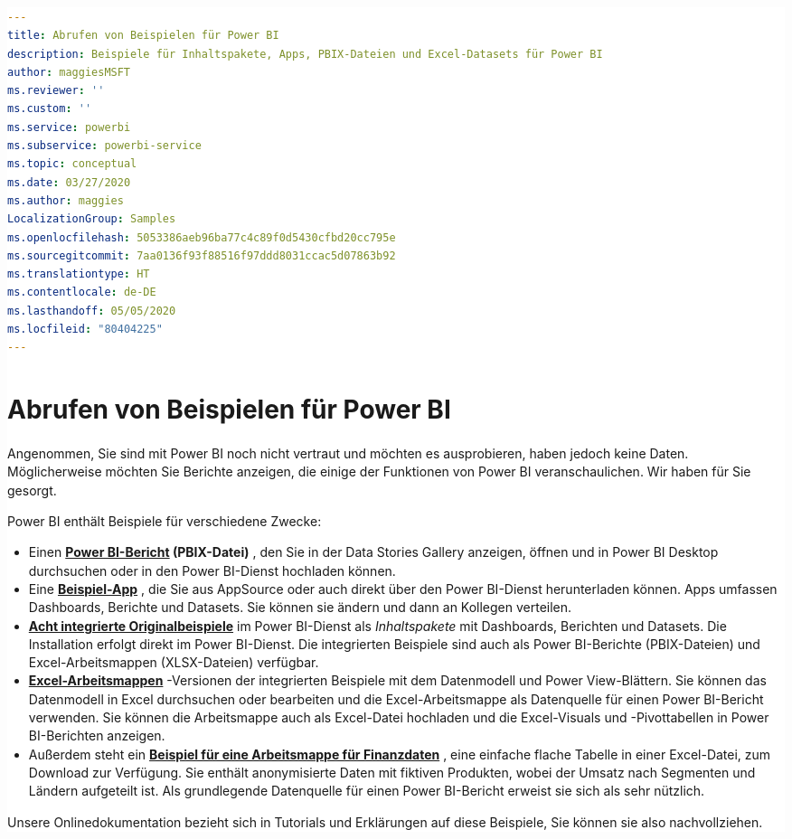 ```yaml
---
title: Abrufen von Beispielen für Power BI
description: Beispiele für Inhaltspakete, Apps, PBIX-Dateien und Excel-Datasets für Power BI
author: maggiesMSFT
ms.reviewer: ''
ms.custom: ''
ms.service: powerbi
ms.subservice: powerbi-service
ms.topic: conceptual
ms.date: 03/27/2020
ms.author: maggies
LocalizationGroup: Samples
ms.openlocfilehash: 5053386aeb96ba77c4c89f0d5430cfbd20cc795e
ms.sourcegitcommit: 7aa0136f93f88516f97ddd8031ccac5d07863b92
ms.translationtype: HT
ms.contentlocale: de-DE
ms.lasthandoff: 05/05/2020
ms.locfileid: "80404225"
---
```

# <a name="get-samples-for-power-bi"></a>Abrufen von Beispielen für Power BI
Angenommen, Sie sind mit Power BI noch nicht vertraut und möchten es ausprobieren, haben jedoch keine Daten.  Möglicherweise möchten Sie Berichte anzeigen, die einige der Funktionen von Power BI veranschaulichen. Wir haben für Sie gesorgt.

Power BI enthält Beispiele für verschiedene Zwecke: 
- Einen **[Power BI-Bericht](#sales--returns-sample-pbix-file) (PBIX-Datei)** , den Sie in der Data Stories Gallery anzeigen, öffnen und in Power BI Desktop durchsuchen oder in den Power BI-Dienst hochladen können.
- Eine **[Beispiel-App](#sample-app-from-appsource)** , die Sie aus AppSource oder auch direkt über den Power BI-Dienst herunterladen können. Apps umfassen Dashboards, Berichte und Datasets. Sie können sie ändern und dann an Kollegen verteilen.
- **[Acht integrierte Originalbeispiele](#eight-original-samples)** im Power BI-Dienst als *Inhaltspakete* mit Dashboards, Berichten und Datasets. Die Installation erfolgt direkt im Power BI-Dienst. Die integrierten Beispiele sind auch als Power BI-Berichte (PBIX-Dateien) und Excel-Arbeitsmappen (XLSX-Dateien) verfügbar.
- **[Excel-Arbeitsmappen](#download-sample-excel-files)** -Versionen der integrierten Beispiele mit dem Datenmodell und Power View-Blättern. Sie können das Datenmodell in Excel durchsuchen oder bearbeiten und die Excel-Arbeitsmappe als Datenquelle für einen Power BI-Bericht verwenden. Sie können die Arbeitsmappe auch als Excel-Datei hochladen und die Excel-Visuals und -Pivottabellen in Power BI-Berichten anzeigen. 
- Außerdem steht ein **[Beispiel für eine Arbeitsmappe für Finanzdaten](sample-financial-download.md)** , eine einfache flache Tabelle in einer Excel-Datei, zum Download zur Verfügung. Sie enthält anonymisierte Daten mit fiktiven Produkten, wobei der Umsatz nach Segmenten und Ländern aufgeteilt ist. Als grundlegende Datenquelle für einen Power BI-Bericht erweist sie sich als sehr nützlich.

Unsere Onlinedokumentation bezieht sich in Tutorials und Erklärungen auf diese Beispiele, Sie können sie also nachvollziehen.
